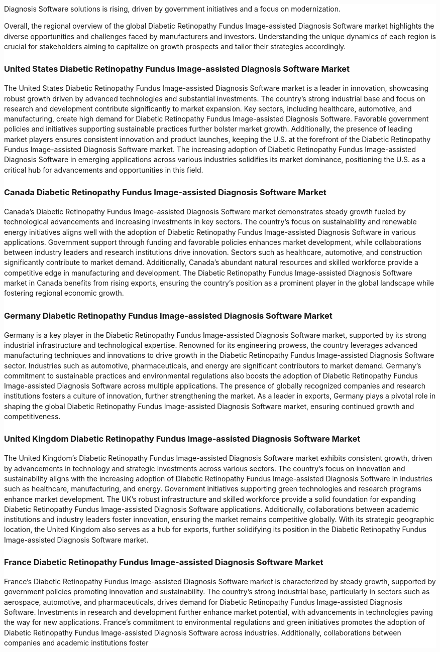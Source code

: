 Diagnosis Software solutions is rising, driven by government initiatives and a focus on modernization.</p><p>Overall, the regional overview of the global Diabetic Retinopathy Fundus Image-assisted Diagnosis Software market highlights the diverse opportunities and challenges faced by manufacturers and investors. Understanding the unique dynamics of each region is crucial for stakeholders aiming to capitalize on growth prospects and tailor their strategies accordingly.</p><h3>United States Diabetic Retinopathy Fundus Image-assisted Diagnosis Software Market</h3><p>The United States Diabetic Retinopathy Fundus Image-assisted Diagnosis Software market is a leader in innovation, showcasing robust growth driven by advanced technologies and substantial investments. The country&rsquo;s strong industrial base and focus on research and development contribute significantly to market expansion. Key sectors, including healthcare, automotive, and manufacturing, create high demand for Diabetic Retinopathy Fundus Image-assisted Diagnosis Software. Favorable government policies and initiatives supporting sustainable practices further bolster market growth. Additionally, the presence of leading market players ensures consistent innovation and product launches, keeping the U.S. at the forefront of the Diabetic Retinopathy Fundus Image-assisted Diagnosis Software market. The increasing adoption of Diabetic Retinopathy Fundus Image-assisted Diagnosis Software in emerging applications across various industries solidifies its market dominance, positioning the U.S. as a critical hub for advancements and opportunities in this field.</p><h3>Canada Diabetic Retinopathy Fundus Image-assisted Diagnosis Software Market</h3><p>Canada&rsquo;s Diabetic Retinopathy Fundus Image-assisted Diagnosis Software market demonstrates steady growth fueled by technological advancements and increasing investments in key sectors. The country&rsquo;s focus on sustainability and renewable energy initiatives aligns well with the adoption of Diabetic Retinopathy Fundus Image-assisted Diagnosis Software in various applications. Government support through funding and favorable policies enhances market development, while collaborations between industry leaders and research institutions drive innovation. Sectors such as healthcare, automotive, and construction significantly contribute to market demand. Additionally, Canada&rsquo;s abundant natural resources and skilled workforce provide a competitive edge in manufacturing and development. The Diabetic Retinopathy Fundus Image-assisted Diagnosis Software market in Canada benefits from rising exports, ensuring the country&rsquo;s position as a prominent player in the global landscape while fostering regional economic growth.</p><h3>Germany Diabetic Retinopathy Fundus Image-assisted Diagnosis Software Market</h3><p>Germany is a key player in the Diabetic Retinopathy Fundus Image-assisted Diagnosis Software market, supported by its strong industrial infrastructure and technological expertise. Renowned for its engineering prowess, the country leverages advanced manufacturing techniques and innovations to drive growth in the Diabetic Retinopathy Fundus Image-assisted Diagnosis Software sector. Industries such as automotive, pharmaceuticals, and energy are significant contributors to market demand. Germany&rsquo;s commitment to sustainable practices and environmental regulations also boosts the adoption of Diabetic Retinopathy Fundus Image-assisted Diagnosis Software across multiple applications. The presence of globally recognized companies and research institutions fosters a culture of innovation, further strengthening the market. As a leader in exports, Germany plays a pivotal role in shaping the global Diabetic Retinopathy Fundus Image-assisted Diagnosis Software market, ensuring continued growth and competitiveness.</p><h3>United Kingdom Diabetic Retinopathy Fundus Image-assisted Diagnosis Software Market</h3><p>The United Kingdom&rsquo;s Diabetic Retinopathy Fundus Image-assisted Diagnosis Software market exhibits consistent growth, driven by advancements in technology and strategic investments across various sectors. The country&rsquo;s focus on innovation and sustainability aligns with the increasing adoption of Diabetic Retinopathy Fundus Image-assisted Diagnosis Software in industries such as healthcare, manufacturing, and energy. Government initiatives supporting green technologies and research programs enhance market development. The UK&rsquo;s robust infrastructure and skilled workforce provide a solid foundation for expanding Diabetic Retinopathy Fundus Image-assisted Diagnosis Software applications. Additionally, collaborations between academic institutions and industry leaders foster innovation, ensuring the market remains competitive globally. With its strategic geographic location, the United Kingdom also serves as a hub for exports, further solidifying its position in the Diabetic Retinopathy Fundus Image-assisted Diagnosis Software market.</p><h3>France Diabetic Retinopathy Fundus Image-assisted Diagnosis Software Market</h3><p>France&rsquo;s Diabetic Retinopathy Fundus Image-assisted Diagnosis Software market is characterized by steady growth, supported by government policies promoting innovation and sustainability. The country&rsquo;s strong industrial base, particularly in sectors such as aerospace, automotive, and pharmaceuticals, drives demand for Diabetic Retinopathy Fundus Image-assisted Diagnosis Software. Investments in research and development further enhance market potential, with advancements in technologies paving the way for new applications. France&rsquo;s commitment to environmental regulations and green initiatives promotes the adoption of Diabetic Retinopathy Fundus Image-assisted Diagnosis Software across industries. Additionally, collaborations between companies and academic institutions foster